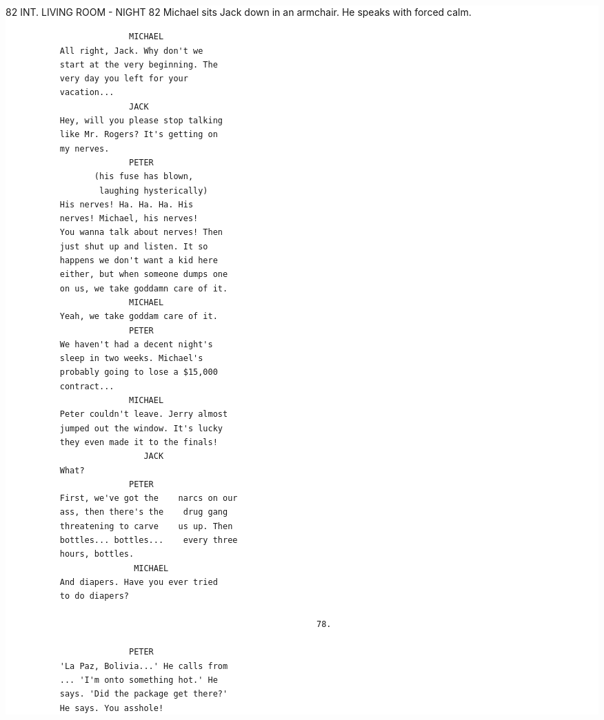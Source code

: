 
82   INT. LIVING ROOM - NIGHT                                    82
     Michael sits Jack down in an armchair.     He speaks with
     forced calm.

                             MICHAEL
               All right, Jack. Why don't we
               start at the very beginning. The
               very day you left for your
               vacation...
                             JACK
               Hey, will you please stop talking
               like Mr. Rogers? It's getting on
               my nerves.
                             PETER
                      (his fuse has blown,
                       laughing hysterically)
               His nerves! Ha. Ha. Ha. His
               nerves! Michael, his nerves!
               You wanna talk about nerves! Then
               just shut up and listen. It so
               happens we don't want a kid here
               either, but when someone dumps one
               on us, we take goddamn care of it.
                             MICHAEL
               Yeah, we take goddam care of it.
                             PETER
               We haven't had a decent night's
               sleep in two weeks. Michael's
               probably going to lose a $15,000
               contract...
                             MICHAEL
               Peter couldn't leave. Jerry almost
               jumped out the window. It's lucky
               they even made it to the finals!
                                JACK
               What?
                             PETER
               First, we've got the    narcs on our
               ass, then there's the    drug gang
               threatening to carve    us up. Then
               bottles... bottles...    every three
               hours, bottles.
                              MICHAEL
               And diapers. Have you ever tried
               to do diapers?

                                                                   78.

                             PETER
               'La Paz, Bolivia...' He calls from
               ... 'I'm onto something hot.' He
               says. 'Did the package get there?'
               He says. You asshole!
